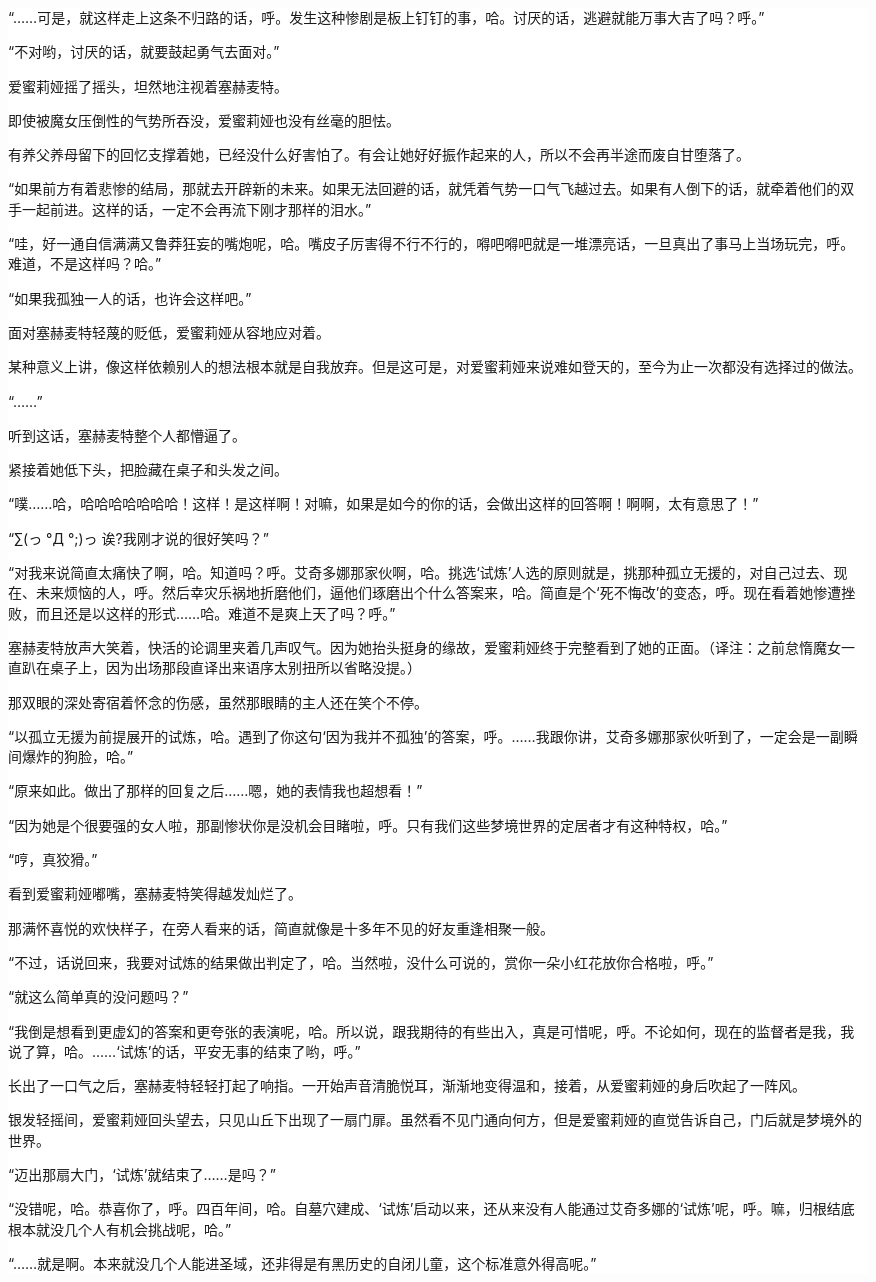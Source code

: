 “……可是，就这样走上这条不归路的话，呼。发生这种惨剧是板上钉钉的事，哈。讨厌的话，逃避就能万事大吉了吗？呼。”

“不对哟，讨厌的话，就要鼓起勇气去面对。”

爱蜜莉娅摇了摇头，坦然地注视着塞赫麦特。

即使被魔女压倒性的气势所吞没，爱蜜莉娅也没有丝毫的胆怯。

有养父养母留下的回忆支撑着她，已经没什么好害怕了。有会让她好好振作起来的人，所以不会再半途而废自甘堕落了。

“如果前方有着悲惨的结局，那就去开辟新的未来。如果无法回避的话，就凭着气势一口气飞越过去。如果有人倒下的话，就牵着他们的双手一起前进。这样的话，一定不会再流下刚才那样的泪水。”

“哇，好一通自信满满又鲁莽狂妄的嘴炮呢，哈。嘴皮子厉害得不行不行的，嘚吧嘚吧就是一堆漂亮话，一旦真出了事马上当场玩完，呼。难道，不是这样吗？哈。”

“如果我孤独一人的话，也许会这样吧。”

面对塞赫麦特轻蔑的贬低，爱蜜莉娅从容地应对着。

某种意义上讲，像这样依赖别人的想法根本就是自我放弃。但是这可是，对爱蜜莉娅来说难如登天的，至今为止一次都没有选择过的做法。

“……”

听到这话，塞赫麦特整个人都懵逼了。

紧接着她低下头，把脸藏在桌子和头发之间。

“噗……哈，哈哈哈哈哈哈哈！这样！是这样啊！对嘛，如果是如今的你的话，会做出这样的回答啊！啊啊，太有意思了！”

“∑(っ °Д °;)っ 诶?我刚才说的很好笑吗？”

“对我来说简直太痛快了啊，哈。知道吗？呼。艾奇多娜那家伙啊，哈。挑选‘试炼’人选的原则就是，挑那种孤立无援的，对自己过去、现在、未来烦恼的人，呼。然后幸灾乐祸地折磨他们，逼他们琢磨出个什么答案来，哈。简直是个‘死不悔改’的变态，呼。现在看着她惨遭挫败，而且还是以这样的形式……哈。难道不是爽上天了吗？呼。”

塞赫麦特放声大笑着，快活的论调里夹着几声叹气。因为她抬头挺身的缘故，爱蜜莉娅终于完整看到了她的正面。（译注：之前怠惰魔女一直趴在桌子上，因为出场那段直译出来语序太别扭所以省略没提。）

那双眼的深处寄宿着怀念的伤感，虽然那眼睛的主人还在笑个不停。

“以孤立无援为前提展开的试炼，哈。遇到了你这句‘因为我并不孤独’的答案，呼。……我跟你讲，艾奇多娜那家伙听到了，一定会是一副瞬间爆炸的狗脸，哈。”

“原来如此。做出了那样的回复之后……嗯，她的表情我也超想看！”

“因为她是个很要强的女人啦，那副惨状你是没机会目睹啦，呼。只有我们这些梦境世界的定居者才有这种特权，哈。”

“哼，真狡猾。”

看到爱蜜莉娅嘟嘴，塞赫麦特笑得越发灿烂了。

那满怀喜悦的欢快样子，在旁人看来的话，简直就像是十多年不见的好友重逢相聚一般。

“不过，话说回来，我要对试炼的结果做出判定了，哈。当然啦，没什么可说的，赏你一朵小红花放你合格啦，呼。”

“就这么简单真的没问题吗？”

“我倒是想看到更虚幻的答案和更夸张的表演呢，哈。所以说，跟我期待的有些出入，真是可惜呢，呼。不论如何，现在的监督者是我，我说了算，哈。……‘试炼’的话，平安无事的结束了哟，呼。”

长出了一口气之后，塞赫麦特轻轻打起了响指。一开始声音清脆悦耳，渐渐地变得温和，接着，从爱蜜莉娅的身后吹起了一阵风。

银发轻摇间，爱蜜莉娅回头望去，只见山丘下出现了一扇门扉。虽然看不见门通向何方，但是爱蜜莉娅的直觉告诉自己，门后就是梦境外的世界。

“迈出那扇大门，‘试炼’就结束了……是吗？”

“没错呢，哈。恭喜你了，呼。四百年间，哈。自墓穴建成、‘试炼’启动以来，还从来没有人能通过艾奇多娜的‘试炼’呢，呼。嘛，归根结底根本就没几个人有机会挑战呢，哈。”

“……就是啊。本来就没几个人能进圣域，还非得是有黑历史的自闭儿童，这个标准意外得高呢。”
